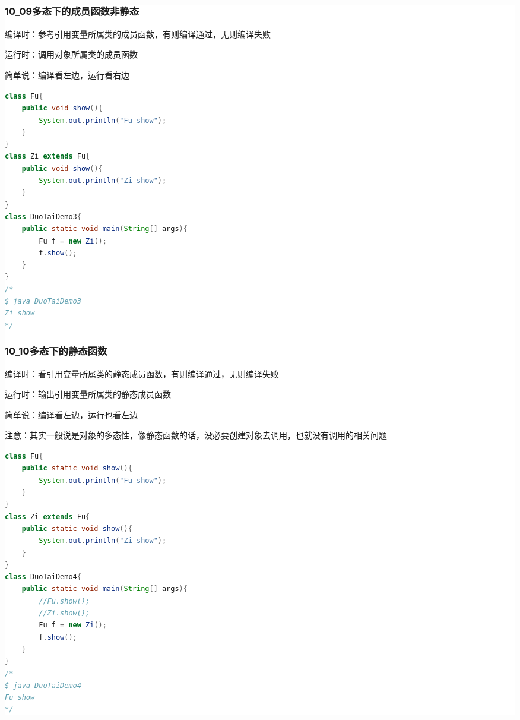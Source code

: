 ### 10_09多态下的成员函数非静态

编译时：参考引用变量所属类的成员函数，有则编译通过，无则编译失败

运行时：调用对象所属类的成员函数

简单说：编译看左边，运行看右边

```java
class Fu{
    public void show(){
        System.out.println("Fu show");
    }
}
class Zi extends Fu{
    public void show(){
        System.out.println("Zi show");
    }
}
class DuoTaiDemo3{
    public static void main(String[] args){
        Fu f = new Zi();
        f.show();
    }
}
/*
$ java DuoTaiDemo3
Zi show
*/
```

### 10_10多态下的静态函数

编译时：看引用变量所属类的静态成员函数，有则编译通过，无则编译失败

运行时：输出引用变量所属类的静态成员函数

简单说：编译看左边，运行也看左边

注意：其实一般说是对象的多态性，像静态函数的话，没必要创建对象去调用，也就没有调用的相关问题

```java
class Fu{
    public static void show(){
        System.out.println("Fu show");
    }
}
class Zi extends Fu{
    public static void show(){
        System.out.println("Zi show");
    }
}
class DuoTaiDemo4{
    public static void main(String[] args){
        //Fu.show();
        //Zi.show();
        Fu f = new Zi();
        f.show();
    }
}
/*
$ java DuoTaiDemo4
Fu show
*/
```
